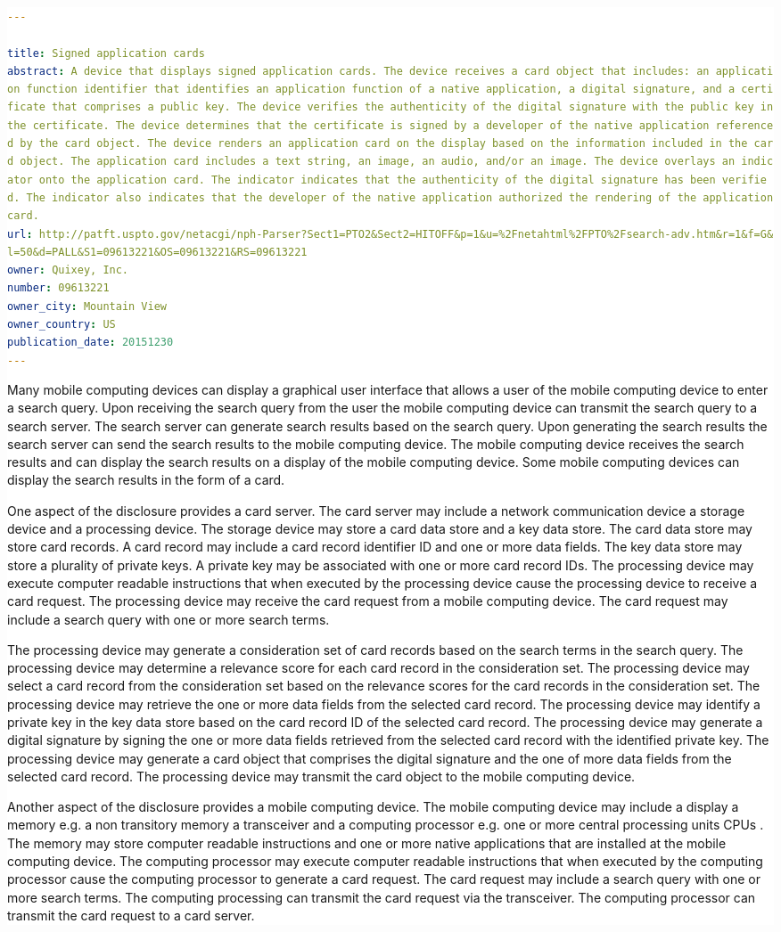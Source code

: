 ```yaml
---

title: Signed application cards
abstract: A device that displays signed application cards. The device receives a card object that includes: an application function identifier that identifies an application function of a native application, a digital signature, and a certificate that comprises a public key. The device verifies the authenticity of the digital signature with the public key in the certificate. The device determines that the certificate is signed by a developer of the native application referenced by the card object. The device renders an application card on the display based on the information included in the card object. The application card includes a text string, an image, an audio, and/or an image. The device overlays an indicator onto the application card. The indicator indicates that the authenticity of the digital signature has been verified. The indicator also indicates that the developer of the native application authorized the rendering of the application card.
url: http://patft.uspto.gov/netacgi/nph-Parser?Sect1=PTO2&Sect2=HITOFF&p=1&u=%2Fnetahtml%2FPTO%2Fsearch-adv.htm&r=1&f=G&l=50&d=PALL&S1=09613221&OS=09613221&RS=09613221
owner: Quixey, Inc.
number: 09613221
owner_city: Mountain View
owner_country: US
publication_date: 20151230
---
```

Many mobile computing devices can display a graphical user interface that allows a user of the mobile computing device to enter a search query. Upon receiving the search query from the user the mobile computing device can transmit the search query to a search server. The search server can generate search results based on the search query. Upon generating the search results the search server can send the search results to the mobile computing device. The mobile computing device receives the search results and can display the search results on a display of the mobile computing device. Some mobile computing devices can display the search results in the form of a card.

One aspect of the disclosure provides a card server. The card server may include a network communication device a storage device and a processing device. The storage device may store a card data store and a key data store. The card data store may store card records. A card record may include a card record identifier ID and one or more data fields. The key data store may store a plurality of private keys. A private key may be associated with one or more card record IDs. The processing device may execute computer readable instructions that when executed by the processing device cause the processing device to receive a card request. The processing device may receive the card request from a mobile computing device. The card request may include a search query with one or more search terms.

The processing device may generate a consideration set of card records based on the search terms in the search query. The processing device may determine a relevance score for each card record in the consideration set. The processing device may select a card record from the consideration set based on the relevance scores for the card records in the consideration set. The processing device may retrieve the one or more data fields from the selected card record. The processing device may identify a private key in the key data store based on the card record ID of the selected card record. The processing device may generate a digital signature by signing the one or more data fields retrieved from the selected card record with the identified private key. The processing device may generate a card object that comprises the digital signature and the one of more data fields from the selected card record. The processing device may transmit the card object to the mobile computing device.

Another aspect of the disclosure provides a mobile computing device. The mobile computing device may include a display a memory e.g. a non transitory memory a transceiver and a computing processor e.g. one or more central processing units CPUs . The memory may store computer readable instructions and one or more native applications that are installed at the mobile computing device. The computing processor may execute computer readable instructions that when executed by the computing processor cause the computing processor to generate a card request. The card request may include a search query with one or more search terms. The computing processing can transmit the card request via the transceiver. The computing processor can transmit the card request to a card server.
